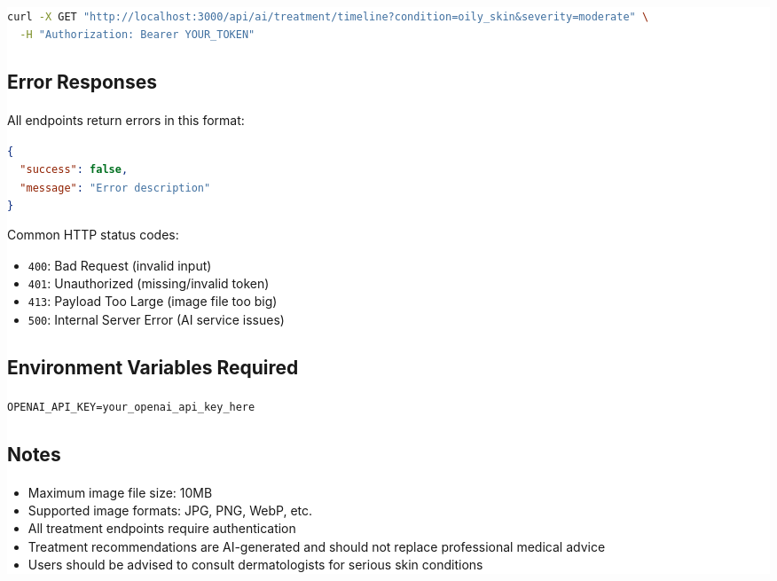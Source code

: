 ```bash
curl -X GET "http://localhost:3000/api/ai/treatment/timeline?condition=oily_skin&severity=moderate" \
  -H "Authorization: Bearer YOUR_TOKEN"
```

## Error Responses

All endpoints return errors in this format:
```json
{
  "success": false,
  "message": "Error description"
}
```

Common HTTP status codes:
- `400`: Bad Request (invalid input)
- `401`: Unauthorized (missing/invalid token)
- `413`: Payload Too Large (image file too big)
- `500`: Internal Server Error (AI service issues)

## Environment Variables Required

```
OPENAI_API_KEY=your_openai_api_key_here
```

## Notes

- Maximum image file size: 10MB
- Supported image formats: JPG, PNG, WebP, etc.
- All treatment endpoints require authentication
- Treatment recommendations are AI-generated and should not replace professional medical advice
- Users should be advised to consult dermatologists for serious skin conditions 